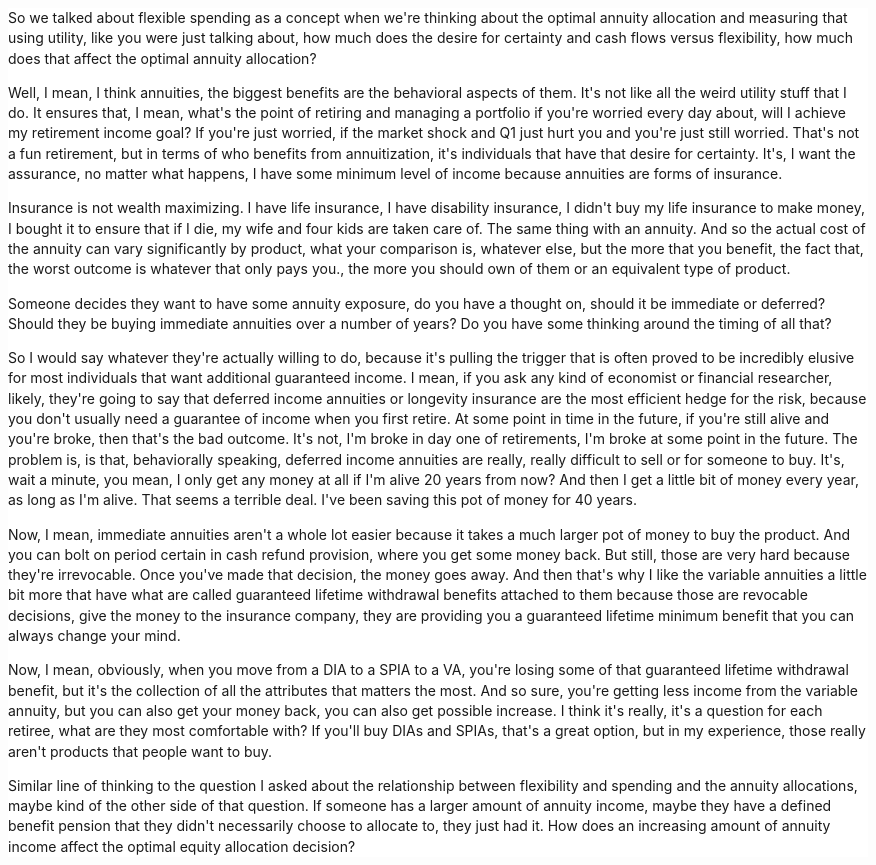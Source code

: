 So we talked about flexible spending as a concept when we're thinking about the optimal annuity allocation and measuring that using utility, like you were just talking about, how much does the desire for certainty and cash flows versus flexibility, how much does that affect the optimal annuity allocation? 

Well, I mean, I think annuities, the biggest benefits are the behavioral aspects of them. It's not like all the weird utility stuff that I do. It ensures that, I mean, what's the point of retiring and managing a portfolio if you're worried every day about, will I achieve my retirement income goal? If you're just worried, if the market shock and Q1 just hurt you and you're just still worried. That's not a fun retirement, but in terms of who benefits from annuitization, it's individuals that have that desire for certainty. It's, I want the assurance, no matter what happens, I have some minimum level of income because annuities are forms of insurance. 

Insurance is not wealth maximizing. I have life insurance, I have disability insurance, I didn't buy my life insurance to make money, I bought it to ensure that if I die, my wife and four kids are taken care of. The same thing with an annuity. And so the actual cost of the annuity can vary significantly by product, what your comparison is, whatever else, but the more that you benefit, the fact that, the worst outcome is whatever that only pays you., the more you should own of them or an equivalent type of product. 

Someone decides they want to have some annuity exposure, do you have a thought on, should it be immediate or deferred? Should they be buying immediate annuities over a number of years? Do you have some thinking around the timing of all that? 

So I would say whatever they're actually willing to do, because it's pulling the trigger that is often proved to be incredibly elusive for most individuals that want additional guaranteed income. I mean, if you ask any kind of economist or financial researcher, likely, they're going to say that deferred income annuities or longevity insurance are the most efficient hedge for the risk, because you don't usually need a guarantee of income when you first retire. At some point in time in the future, if you're still alive and you're broke, then that's the bad outcome. It's not, I'm broke in day one of retirements, I'm broke at some point in the future. The problem is, is that, behaviorally speaking, deferred income annuities are really, really difficult to sell or for someone to buy. It's, wait a minute, you mean, I only get any money at all if I'm alive 20 years from now? And then I get a little bit of money every year, as long as I'm alive. That seems a terrible deal. I've been saving this pot of money for 40 years. 

Now, I mean, immediate annuities aren't a whole lot easier because it takes a much larger pot of money to buy the product. And you can bolt on period certain in cash refund provision, where you get some money back. But still, those are very hard because they're irrevocable. Once you've made that decision, the money goes away. And then that's why I like the variable annuities a little bit more that have what are called guaranteed lifetime withdrawal benefits attached to them because those are revocable decisions, give the money to the insurance company, they are providing you a guaranteed lifetime minimum benefit that you can always change your mind.

Now, I mean, obviously, when you move from a DIA to a SPIA to a VA, you're losing some of that guaranteed lifetime withdrawal benefit, but it's the collection of all the attributes that matters the most. And so sure, you're getting less income from the variable annuity, but you can also get your money back, you can also get possible increase. I think it's really, it's a question for each retiree, what are they most comfortable with? If you'll buy DIAs and SPIAs, that's a great option, but in my experience, those really aren't products that people want to buy. 

Similar line of thinking to the question I asked about the relationship between flexibility and spending and the annuity allocations, maybe kind of the other side of that question. If someone has a larger amount of annuity income, maybe they have a defined benefit pension that they didn't necessarily choose to allocate to, they just had it. How does an increasing amount of annuity income affect the optimal equity allocation decision? 
